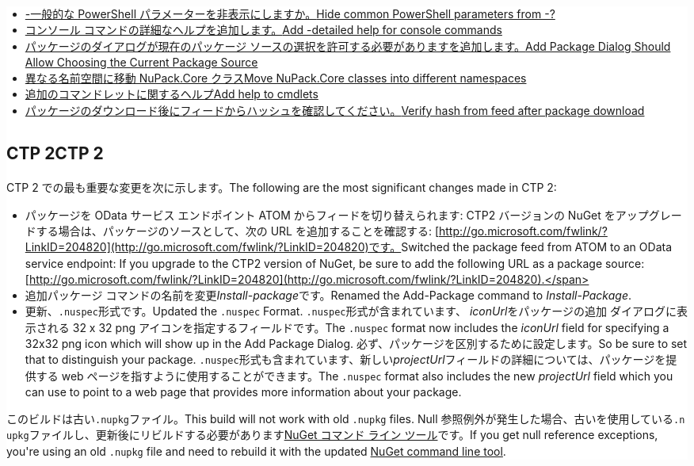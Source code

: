 * [<span data-ttu-id="0edc4-192">-一般的な PowerShell パラメーターを非表示にしますか。</span><span class="sxs-lookup"><span data-stu-id="0edc4-192">Hide common PowerShell parameters from -?</span></span>](http://nuget.codeplex.com/workitem/118)
* [<span data-ttu-id="0edc4-193">コンソール コマンドの詳細なヘルプを追加します。</span><span class="sxs-lookup"><span data-stu-id="0edc4-193">Add -detailed help for console commands</span></span>](http://nuget.codeplex.com/workitem/110)
* [<span data-ttu-id="0edc4-194">パッケージのダイアログが現在のパッケージ ソースの選択を許可する必要がありますを追加します。</span><span class="sxs-lookup"><span data-stu-id="0edc4-194">Add Package Dialog Should Allow Choosing the Current Package Source</span></span>](http://nuget.codeplex.com/workitem/88)
* [<span data-ttu-id="0edc4-195">異なる名前空間に移動 NuPack.Core クラス</span><span class="sxs-lookup"><span data-stu-id="0edc4-195">Move NuPack.Core classes into different namespaces</span></span>](http://nuget.codeplex.com/workitem/50)
* [<span data-ttu-id="0edc4-196">追加のコマンドレットに関するヘルプ</span><span class="sxs-lookup"><span data-stu-id="0edc4-196">Add help to cmdlets</span></span>](http://nuget.codeplex.com/workitem/23)
* [<span data-ttu-id="0edc4-197">パッケージのダウンロード後にフィードからハッシュを確認してください。</span><span class="sxs-lookup"><span data-stu-id="0edc4-197">Verify hash from feed after package download</span></span>](http://nuget.codeplex.com/workitem/18)

## <a name="ctp-2"></a><span data-ttu-id="0edc4-198">CTP 2</span><span class="sxs-lookup"><span data-stu-id="0edc4-198">CTP 2</span></span>

<span data-ttu-id="0edc4-199">CTP 2 での最も重要な変更を次に示します。</span><span class="sxs-lookup"><span data-stu-id="0edc4-199">The following are the most significant changes made in CTP 2:</span></span>

* <span data-ttu-id="0edc4-200">パッケージを OData サービス エンドポイント ATOM からフィードを切り替えられます: CTP2 バージョンの NuGet をアップグレードする場合は、パッケージのソースとして、次の URL を追加することを確認する: [http://go.microsoft.com/fwlink/?LinkID=204820](http://go.microsoft.com/fwlink/?LinkID=204820)です。</span><span class="sxs-lookup"><span data-stu-id="0edc4-200">Switched the package feed from ATOM to an OData service endpoint: If you upgrade to the CTP2 version of NuGet, be sure to add the following URL as a package source: [http://go.microsoft.com/fwlink/?LinkID=204820](http://go.microsoft.com/fwlink/?LinkID=204820).</span></span>
* <span data-ttu-id="0edc4-201">追加パッケージ コマンドの名前を変更*Install-package*です。</span><span class="sxs-lookup"><span data-stu-id="0edc4-201">Renamed the Add-Package command to *Install-Package*.</span></span>
* <span data-ttu-id="0edc4-202">更新、`.nuspec`形式です。</span><span class="sxs-lookup"><span data-stu-id="0edc4-202">Updated the `.nuspec` Format.</span></span> <span data-ttu-id="0edc4-203">`.nuspec`形式が含まれています、 *iconUrl*をパッケージの追加 ダイアログに表示される 32 x 32 png アイコンを指定するフィールドです。</span><span class="sxs-lookup"><span data-stu-id="0edc4-203">The `.nuspec` format now includes the *iconUrl* field for specifying a 32x32 png icon which will show up in the Add Package Dialog.</span></span> <span data-ttu-id="0edc4-204">必ず、パッケージを区別するために設定します。</span><span class="sxs-lookup"><span data-stu-id="0edc4-204">So be sure to set that to distinguish your package.</span></span> <span data-ttu-id="0edc4-205">`.nuspec`形式も含まれています、新しい*projectUrl*フィールドの詳細については、パッケージを提供する web ページを指すように使用することができます。</span><span class="sxs-lookup"><span data-stu-id="0edc4-205">The `.nuspec` format also includes the new *projectUrl* field which you can use to point to a web page that provides more information about your package.</span></span>

<span data-ttu-id="0edc4-206">このビルドは古い`.nupkg`ファイル。</span><span class="sxs-lookup"><span data-stu-id="0edc4-206">This build will not work with old `.nupkg` files.</span></span> <span data-ttu-id="0edc4-207">Null 参照例外が発生した場合、古いを使用している`.nupkg`ファイルし、更新後にリビルドする必要があります[NuGet コマンド ライン ツール](http://nuget.codeplex.com/releases/52017/download/165468)です。</span><span class="sxs-lookup"><span data-stu-id="0edc4-207">If you get null reference exceptions, you're using an old `.nupkg` file and need to rebuild it with the updated [NuGet command line tool](http://nuget.codeplex.com/releases/52017/download/165468).</span></span>
